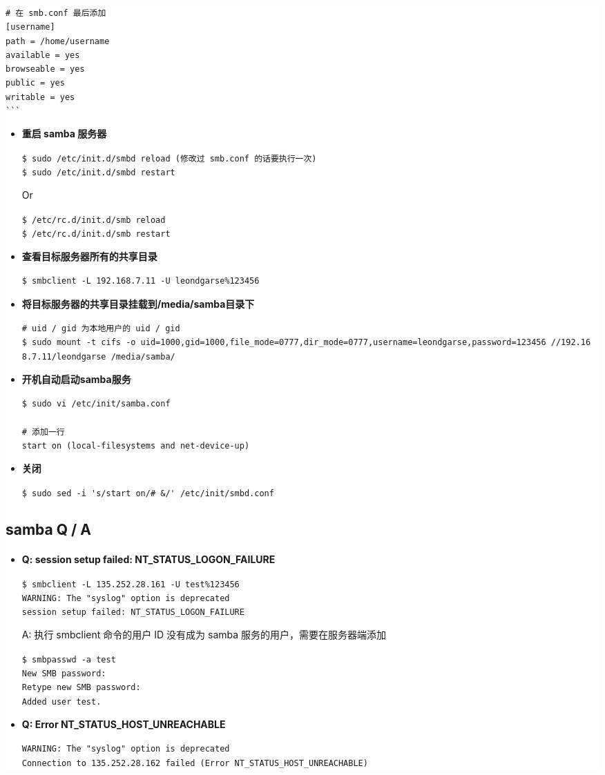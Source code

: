     # 在 smb.conf 最后添加
    [username]
    path = /home/username
    available = yes
    browseable = yes
    public = yes
    writable = yes
    ```
  - **重启 samba 服务器**
    ```shell
    $ sudo /etc/init.d/smbd reload (修改过 smb.conf 的话要执行一次)
    $ sudo /etc/init.d/smbd restart
    ```
    Or
    ```shell
    $ /etc/rc.d/init.d/smb reload
    $ /etc/rc.d/init.d/smb restart
    ```
  - **查看目标服务器所有的共享目录**
    ```shell
    $ smbclient -L 192.168.7.11 -U leondgarse%123456
    ```
  - **将目标服务器的共享目录挂载到/media/samba目录下**
    ```shell
    # uid / gid 为本地用户的 uid / gid
    $ sudo mount -t cifs -o uid=1000,gid=1000,file_mode=0777,dir_mode=0777,username=leondgarse,password=123456 //192.168.7.11/leondgarse /media/samba/
    ```
  - **开机自动启动samba服务**
    ```shell
    $ sudo vi /etc/init/samba.conf

    # 添加一行
    start on (local-filesystems and net-device-up)
    ```
  - **关闭**
    ```shell
    $ sudo sed -i 's/start on/# &/' /etc/init/smbd.conf
    ```
## samba Q / A
  - **Q: session setup failed: NT_STATUS_LOGON_FAILURE**
    ```shell
    $ smbclient -L 135.252.28.161 -U test%123456
    WARNING: The "syslog" option is deprecated
    session setup failed: NT_STATUS_LOGON_FAILURE
    ```
    A: 执行 smbclient 命令的用户 ID 没有成为 samba 服务的用户，需要在服务器端添加
    ```shell
    $ smbpasswd -a test
    New SMB password:
    Retype new SMB password:
    Added user test.
    ```
  - **Q: Error NT_STATUS_HOST_UNREACHABLE**
    ```shell
    WARNING: The "syslog" option is deprecated
    Connection to 135.252.28.162 failed (Error NT_STATUS_HOST_UNREACHABLE)  
    ```